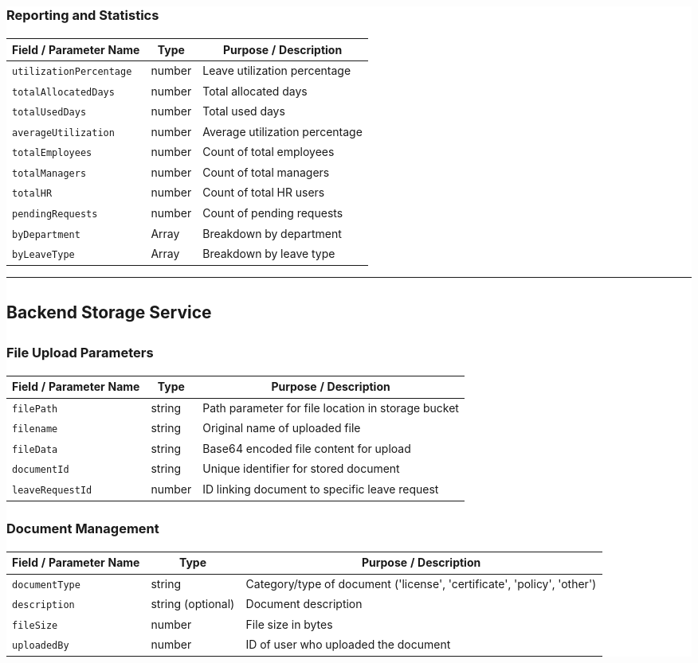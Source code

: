 ### Reporting and Statistics

| Field / Parameter Name | Type | Purpose / Description |
|------------------------|------|----------------------|
| `utilizationPercentage` | number | Leave utilization percentage |
| `totalAllocatedDays` | number | Total allocated days |
| `totalUsedDays` | number | Total used days |
| `averageUtilization` | number | Average utilization percentage |
| `totalEmployees` | number | Count of total employees |
| `totalManagers` | number | Count of total managers |
| `totalHR` | number | Count of total HR users |
| `pendingRequests` | number | Count of pending requests |
| `byDepartment` | Array | Breakdown by department |
| `byLeaveType` | Array | Breakdown by leave type |

---

## Backend Storage Service

### File Upload Parameters

| Field / Parameter Name | Type | Purpose / Description |
|------------------------|------|----------------------|
| `filePath` | string | Path parameter for file location in storage bucket |
| `filename` | string | Original name of uploaded file |
| `fileData` | string | Base64 encoded file content for upload |
| `documentId` | string | Unique identifier for stored document |
| `leaveRequestId` | number | ID linking document to specific leave request |

### Document Management

| Field / Parameter Name | Type | Purpose / Description |
|------------------------|------|----------------------|
| `documentType` | string | Category/type of document ('license', 'certificate', 'policy', 'other') |
| `description` | string (optional) | Document description |
| `fileSize` | number | File size in bytes |
| `uploadedBy` | number | ID of user who uploaded the document |
